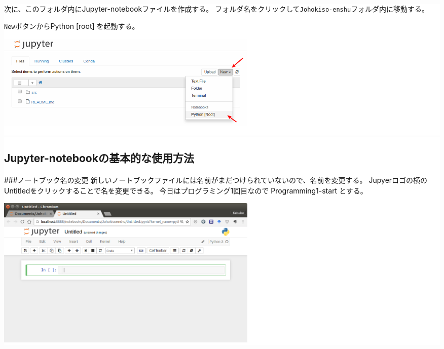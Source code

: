 次に、このフォルダ内にJupyter-notebookファイルを作成する。
フォルダ名をクリックして`Johokiso-enshu`フォルダ内に移動する。

`New`ボタンからPython [root] を起動する。

<img src=figs/fig_python_install/Jupyter_new_note.png width=480pt>


----------------------------------

## Jupyter-notebookの基本的な使用方法
###ノートブック名の変更
新しいノートブックファイルには名前がまだつけられていないので、名前を変更する。
Jupyerロゴの横のUntitledをクリックすることで名を変更できる。
今日はプログラミング1回目なので Programming1-start とする。

<img src=figs/fig_python_install/Jupyter_launch2.png width=480pt>
